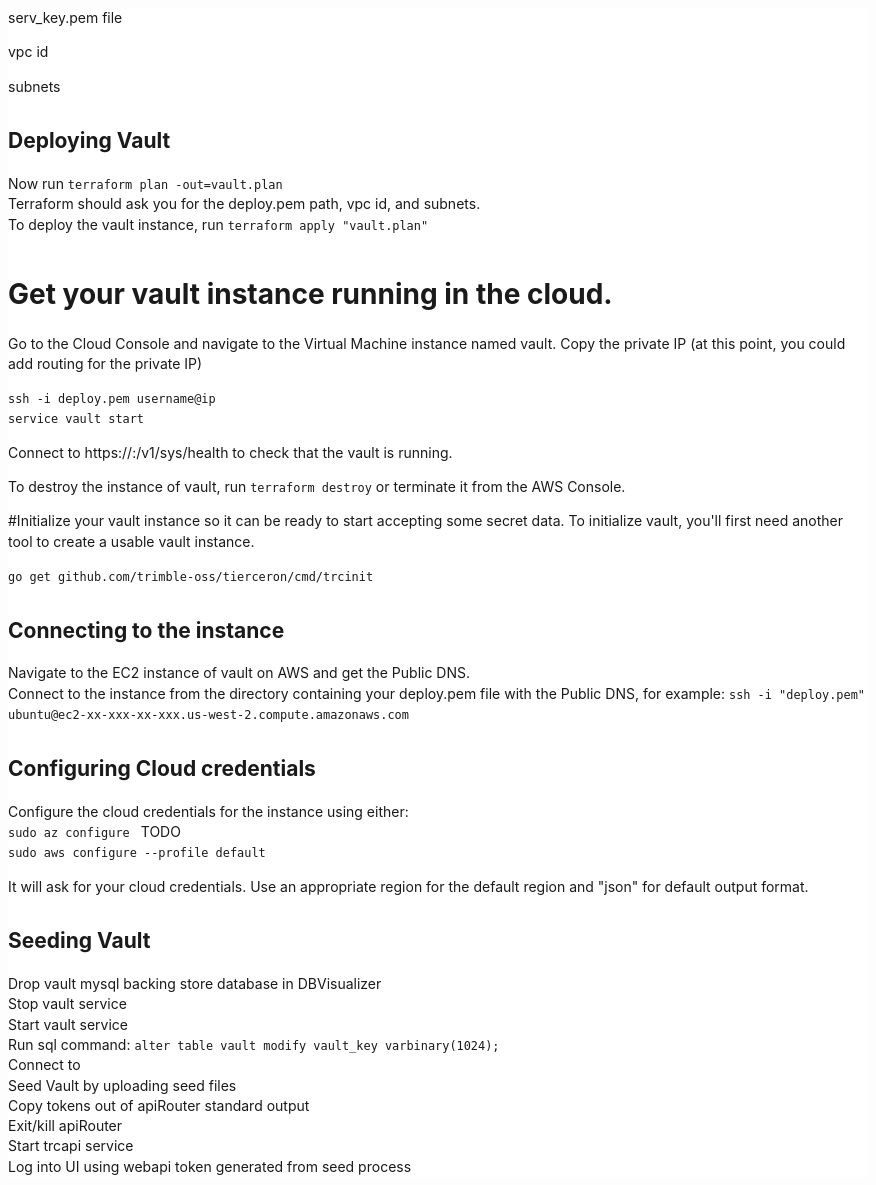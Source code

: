 serv_key.pem file  

vpc id  

subnets  

## Deploying Vault
Now run `terraform plan -out=vault.plan`  
Terraform should ask you for the deploy.pem path, vpc id, and subnets.  
To deploy the vault instance, run `terraform apply "vault.plan"`  

# Get your vault instance running in the cloud.
Go to the Cloud Console and navigate to the Virtual Machine instance named vault.
Copy the private IP (at this point, you could add routing for the private IP)  

```
ssh -i deploy.pem username@ip  
service vault start  
```

Connect to https://<vaulthost>:<vaultport>/v1/sys/health to check that the vault is running.  

To destroy the instance of vault, run `terraform destroy` or terminate it from the AWS Console.  

#Initialize your vault instance so it can be ready to start accepting some secret data.
To initialize vault, you'll first need another tool to create a usable vault instance.  
```
go get github.com/trimble-oss/tierceron/cmd/trcinit  
```



## Connecting to the instance
Navigate to the EC2 instance of vault on AWS and get the Public DNS.  
Connect to the instance from the directory containing your deploy.pem file with the Public DNS, for example: `ssh -i "deploy.pem" ubuntu@ec2-xx-xxx-xx-xxx.us-west-2.compute.amazonaws.com`  

## Configuring Cloud credentials
Configure the cloud credentials for the instance using either:  
  `sudo az configure ` TODO  
  `sudo aws configure --profile default`  

It will ask for your cloud credentials. Use an appropriate region for the default region and "json" for default output format.  

## Seeding Vault 
Drop vault mysql backing store database in DBVisualizer  
Stop vault service  
Start vault service  
Run sql command: `alter table vault modify vault_key varbinary(1024);`  
Connect to <vaulthost>  
Seed Vault by uploading seed files  
Copy tokens out of apiRouter standard output  
Exit/kill apiRouter  
Start trcapi service  
Log into UI using webapi token generated from seed process  
